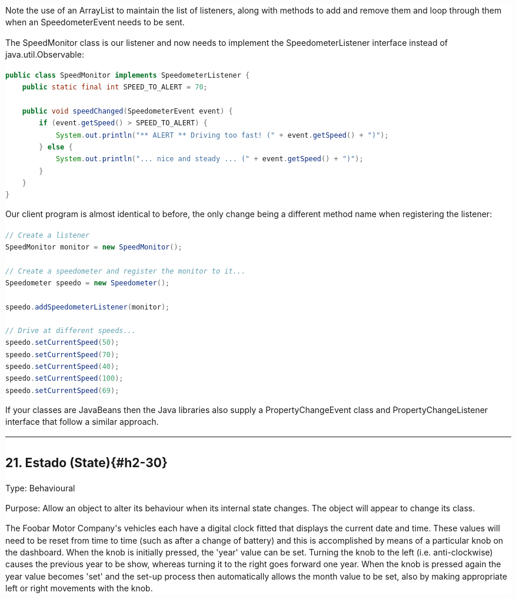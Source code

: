 Note the use of an ArrayList to maintain the list of listeners, along with methods to add and remove them and loop through them when an SpeedometerEvent needs to be sent.

The SpeedMonitor class is our listener and now needs to implement the SpeedometerListener interface instead of java.util.Observable:

```java
public class SpeedMonitor implements SpeedometerListener {
    public static final int SPEED_TO_ALERT = 70;
 
    public void speedChanged(SpeedometerEvent event) {
        if (event.getSpeed() > SPEED_TO_ALERT) {
            System.out.println("** ALERT ** Driving too fast! (" + event.getSpeed() + ")");
        } else {
            System.out.println("... nice and steady ... (" + event.getSpeed() + ")");
        }
    }
}
```

Our client program is almost identical to before, the only change being a different method name when registering the listener:

```java
// Create a listener
SpeedMonitor monitor = new SpeedMonitor();

// Create a speedometer and register the monitor to it...
Speedometer speedo = new Speedometer();

speedo.addSpeedometerListener(monitor);

// Drive at different speeds...
speedo.setCurrentSpeed(50);
speedo.setCurrentSpeed(70);
speedo.setCurrentSpeed(40);
speedo.setCurrentSpeed(100);
speedo.setCurrentSpeed(69);
```

If your classes are JavaBeans then the Java libraries also supply a PropertyChangeEvent class and PropertyChangeListener interface that follow a similar approach.

---

## 21. Estado (State){#h2-30}

Type: Behavioural

Purpose: Allow an object to alter its behaviour when its internal state changes. The object will appear to change its class.

The Foobar Motor Company's vehicles each have a digital clock fitted that displays the current date and time. These values will need to be reset from time to time (such as after a change of battery) and this is accomplished by means of a particular knob on the dashboard. When the knob is initially pressed, the 'year' value can be set. Turning the knob to the left (i.e. anti-clockwise) causes the previous year to be show, whereas turning it to the right goes forward one year. When the knob is pressed again the year value becomes 'set' and the set-up process then automatically allows the month value to be set, also by making appropriate left or right movements with the knob.
